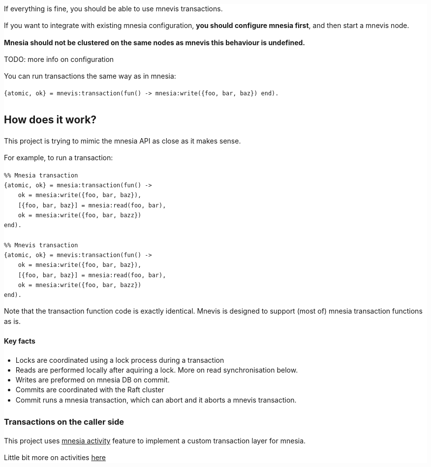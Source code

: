 If everything is fine, you should be able to use mnevis transactions.

If you want to integrate with existing mnesia configuration, **you should configure
mnesia first**, and then start a mnevis node.

**Mnesia should not be clustered on the same nodes as mnevis
this behaviour is undefined.**

TODO: more info on configuration


You can run transactions the same way as in mnesia:

```
{atomic, ok} = mnevis:transaction(fun() -> mnesia:write({foo, bar, baz}) end).
```

## How does it work?

This project is trying to mimic the mnesia API as close as it makes sense.

For example, to run a transaction:

```
%% Mnesia transaction
{atomic, ok} = mnesia:transaction(fun() ->
    ok = mnesia:write({foo, bar, baz}),
    [{foo, bar, baz}] = mnesia:read(foo, bar),
    ok = mnesia:write({foo, bar, bazz})
end).

%% Mnevis transaction
{atomic, ok} = mnevis:transaction(fun() ->
    ok = mnesia:write({foo, bar, baz}),
    [{foo, bar, baz}] = mnesia:read(foo, bar),
    ok = mnesia:write({foo, bar, bazz})
end).
```

Note that the transaction function code is exactly identical.
Mnevis is designed to support (most of) mnesia transaction functions as is.

#### Key facts

- Locks are coordinated using a lock process during a transaction
- Reads are performed locally after aquiring a lock. More on read synchronisation below.
- Writes are preformed on mnesia DB on commit.
- Commits are coordinated with the Raft cluster
- Commit runs a mnesia transaction, which can abort and it aborts a mnevis transaction.

### Transactions on the caller side

This project uses [mnesia activity](http://erlang.org/doc/man/mnesia.html#activity-4)
feature to implement a custom transaction layer for mnesia.

Little bit more on activities [here](./ACTIVITY.md)
